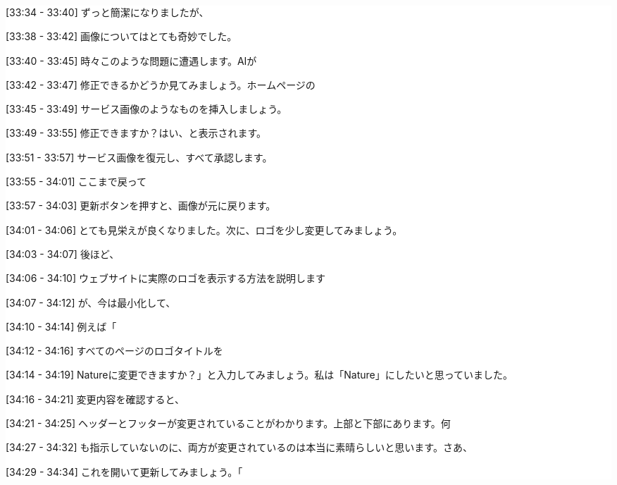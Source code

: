 [33:34 - 33:40]
ずっと簡潔になりましたが、

[33:38 - 33:42]
画像についてはとても奇妙でした。

[33:40 - 33:45]
時々このような問題に遭遇します。AIが

[33:42 - 33:47]
修正できるかどうか見てみましょう。ホームページの

[33:45 - 33:49]
サービス画像のようなものを挿入しましょう。

[33:49 - 33:55]
修正できますか？はい、と表示されます。

[33:51 - 33:57]
サービス画像を復元し、すべて承認します。

[33:55 - 34:01]
ここまで戻って

[33:57 - 34:03]
更新ボタンを押すと、画像が元に戻ります。

[34:01 - 34:06]
とても見栄えが良くなりました。次に、ロゴを少し変更してみましょう。

[34:03 - 34:07]
後ほど、

[34:06 - 34:10]
ウェブサイトに実際のロゴを表示する方法を説明します

[34:07 - 34:12]
が、今は最小化して、

[34:10 - 34:14]
例えば「

[34:12 - 34:16]
すべてのページのロゴタイトルを

[34:14 - 34:19]
Natureに変更できますか？」と入力してみましょう。私は「Nature」にしたいと思っていました。

[34:16 - 34:21]
変更内容を確認すると、

[34:21 - 34:25]
ヘッダーとフッターが変更されていることがわかります。上部と下部にあります。何

[34:27 - 34:32]
も指示していないのに、両方が変更されているのは本当に素晴らしいと思います。さあ、

[34:29 - 34:34]
これを開いて更新してみましょう。「
